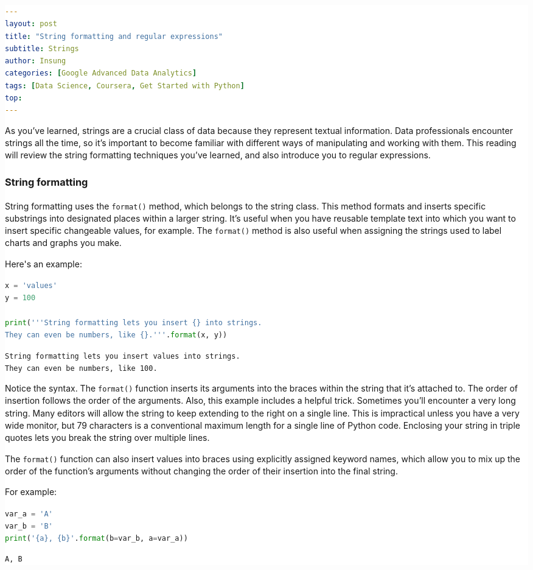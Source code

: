 ```yaml
---
layout: post
title: "String formatting and regular expressions"
subtitle: Strings
author: Insung
categories: [Google Advanced Data Analytics]
tags: [Data Science, Coursera, Get Started with Python]
top:
---
```


As you’ve learned, strings are a crucial class of data because they represent textual information. Data professionals encounter strings all the time, so it’s important to become familiar with different ways of manipulating and working with them. This reading will review the string formatting techniques you’ve learned, and also introduce you to regular expressions. 

### String formatting
String formatting uses the `format()` method, which belongs to the string class. This method formats and inserts specific substrings into designated places within a larger string. It’s useful when you have reusable template text into which you want to insert specific changeable values, for example. The `format()` method is also useful when assigning the strings used to label charts and graphs you make. 

Here's an example:
```Python
x = 'values'
y = 100

print('''String formatting lets you insert {} into strings.
They can even be numbers, like {}.'''.format(x, y))
```
    String formatting lets you insert values into strings.
    They can even be numbers, like 100.

Notice the syntax. The `format()` function inserts its arguments into the braces within the string that it’s attached to. The order of insertion follows the order of the arguments. Also, this example includes a helpful trick. Sometimes you’ll encounter a very long string. Many editors will allow the string to keep extending to the right on a single line. This is impractical unless you have a very wide monitor, but 79 characters is a conventional maximum length for a single line of Python code. Enclosing your string in triple quotes lets you break the string over multiple lines.

The `format()` function can also insert values into braces using explicitly assigned keyword names, which allow you to mix up the order of the function’s arguments without changing the order of their insertion into the final string. 

For example:
```Python
var_a = 'A'
var_b = 'B'
print('{a}, {b}'.format(b=var_b, a=var_a))
```
    A, B
